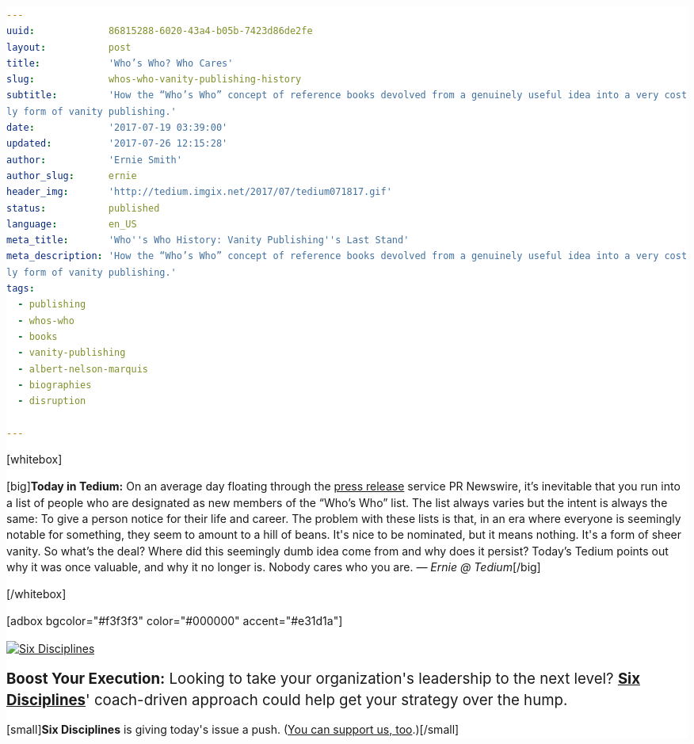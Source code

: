 ```yaml
---
uuid:             86815288-6020-43a4-b05b-7423d86de2fe
layout:           post
title:            'Who’s Who? Who Cares'
slug:             whos-who-vanity-publishing-history
subtitle:         'How the “Who’s Who” concept of reference books devolved from a genuinely useful idea into a very costly form of vanity publishing.'
date:             '2017-07-19 03:39:00'
updated:          '2017-07-26 12:15:28'
author:           'Ernie Smith'
author_slug:      ernie
header_img:       'http://tedium.imgix.net/2017/07/tedium071817.gif'
status:           published
language:         en_US
meta_title:       'Who''s Who History: Vanity Publishing''s Last Stand'
meta_description: 'How the “Who’s Who” concept of reference books devolved from a genuinely useful idea into a very costly form of vanity publishing.'
tags:
  - publishing
  - whos-who
  - books
  - vanity-publishing
  - albert-nelson-marquis
  - biographies
  - disruption

---
```


[whitebox]

[big]**Today in Tedium:** On an average day floating through the [press release](http://tedium.co/2015/05/21/press-releases-invention-of-news/) service PR Newswire, it’s inevitable that you run into a list of people who are designated as new members of the “Who’s Who” list. The list always varies but the intent is always the same: To give a person notice for their life and career. The problem with these lists is that, in an era where everyone is seemingly notable for something, they seem to amount to a hill of beans. It's nice to be nominated, but it means nothing. It's a form of sheer vanity. So what’s the deal? Where did this seemingly dumb idea come from and why does it persist? Today’s Tedium points out why it was once valuable, and why it no longer is. Nobody cares who you are. *— Ernie @ Tedium*[/big]

[/whitebox]

[adbox bgcolor="#f3f3f3" color="#000000" accent="#e31d1a"]

[![Six Disciplines](http://tedium.imgix.net/2017/07/sixdisciplines.jpg)](https://www.sixdisciplines.com/)

<span style="font-size: 14pt;">**Boost Your Execution:** Looking to take your organization's leadership to the next level? **[Six Disciplines](https://www.sixdisciplines.com/)**' coach-driven approach could help get your strategy over the hump.</span>

[small]**Six Disciplines** is giving today's issue a push. ([You can support us, too](http://tedium.co/advertising/).)[/small]
